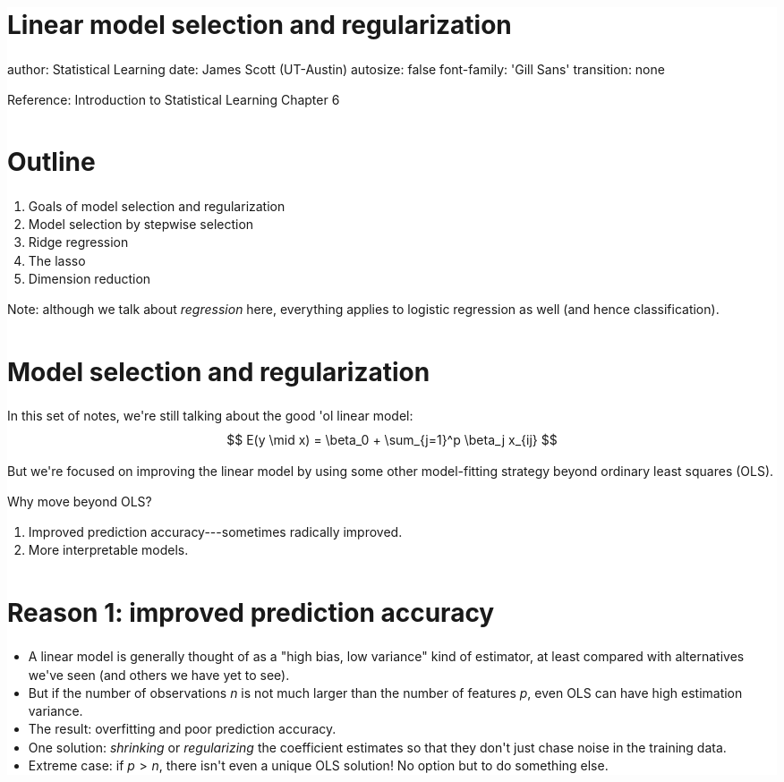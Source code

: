 Linear model selection and regularization
========================================================
author: Statistical Learning
date: James Scott (UT-Austin)
autosize: false
font-family: 'Gill Sans'
transition: none

<style>
.small-code pre code {
  font-size: 1em;
}
</style>



Reference: Introduction to Statistical Learning Chapter 6


Outline
========================================================

1. Goals of model selection and regularization 
2. Model selection by stepwise selection   
3. Ridge regression  
4. The lasso   
5. Dimension reduction  

Note: although we talk about _regression_ here, everything applies to logistic regression as well (and hence classification).  


Model selection and regularization
========================================================

In this set of notes, we're still talking about the good 'ol linear model:
$$
E(y \mid x) = \beta_0 + \sum_{j=1}^p \beta_j x_{ij}  
$$

But we're focused on improving the linear model by using some other model-fitting strategy beyond ordinary least squares (OLS).  

Why move beyond OLS?  
1. Improved prediction accuracy---sometimes radically improved.    
2. More interpretable models.  


Reason 1: improved prediction accuracy  
============

- A linear model is generally thought of as a "high bias, low variance" kind of estimator, at least compared with alternatives we've seen (and others we have yet to see).  
- But if the number of observations $n$ is not much larger than the number of features $p$, even OLS can have high estimation variance.  
- The result: overfitting and poor prediction accuracy.   
- One solution: _shrinking_ or _regularizing_ the coefficient estimates so that they don't just chase noise in the training data.  
- Extreme case: if $p>n$, there isn't even a unique OLS solution!  No option but to do something else.  
